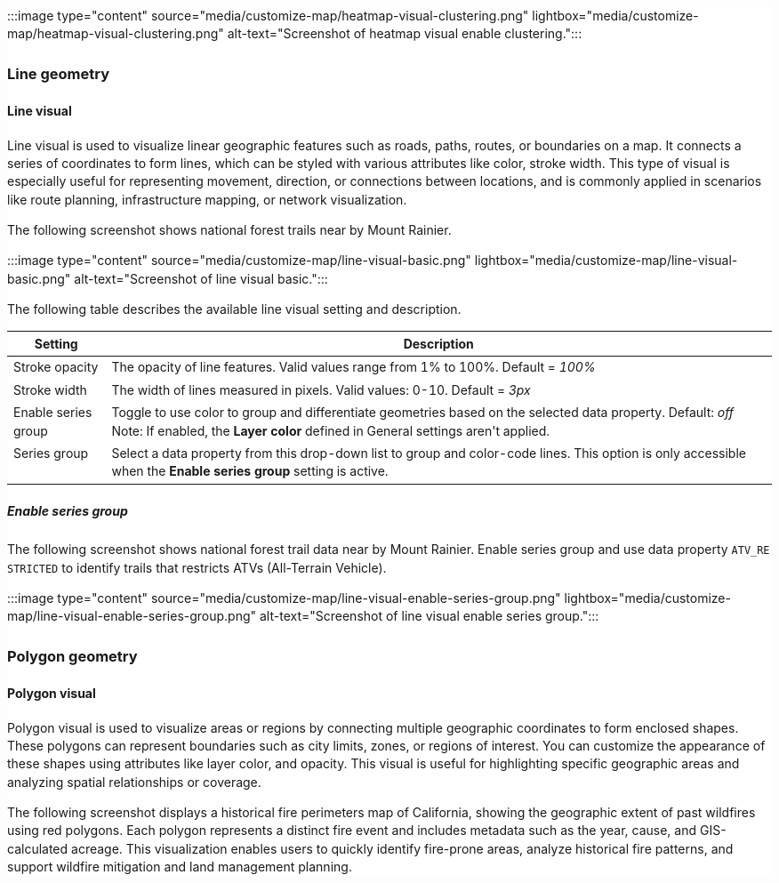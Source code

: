 :::image type="content" source="media/customize-map/heatmap-visual-clustering.png" lightbox="media/customize-map/heatmap-visual-clustering.png" alt-text="Screenshot of heatmap visual enable clustering.":::

### Line geometry

#### Line visual

Line visual is used to visualize linear geographic features such as roads, paths, routes, or boundaries on a map. It connects a series of coordinates to form lines, which can be styled with various attributes like color, stroke width. This type of visual is especially useful for representing movement, direction, or connections between locations, and is commonly applied in scenarios like route planning, infrastructure mapping, or network visualization.

The following screenshot shows national forest trails near by Mount Rainier.

:::image type="content" source="media/customize-map/line-visual-basic.png" lightbox="media/customize-map/line-visual-basic.png" alt-text="Screenshot of line visual basic.":::

The following table describes the available line visual setting and description.

| Setting | Description |
|--|--|
| Stroke opacity | The opacity of line features. Valid values range from 1% to 100%. Default = *100%* |
| Stroke width | The width of lines measured in pixels. Valid values: 0-10. Default = *3px* |
| Enable series group | Toggle to use color to group and differentiate geometries based on the selected data property. Default: *off*<br>Note: If enabled, the **Layer color** defined in General settings aren't applied. |
| Series group | Select a data property from this drop-down list to group and color-code lines. This option is only accessible when the **Enable series group** setting is active. |

##### Enable series group

The following screenshot shows national forest trail data near by Mount Rainier. Enable series group and use data property ```ATV_RESTRICTED``` to identify trails that restricts ATVs (All-Terrain Vehicle).

:::image type="content" source="media/customize-map/line-visual-enable-series-group.png" lightbox="media/customize-map/line-visual-enable-series-group.png" alt-text="Screenshot of line visual enable series group.":::

### Polygon geometry

#### Polygon visual

Polygon visual is used to visualize areas or regions by connecting multiple geographic coordinates to form enclosed shapes. These polygons can represent boundaries such as city limits, zones, or regions of interest. You can customize the appearance of these shapes using attributes like layer color, and opacity. This visual is useful for highlighting specific geographic areas and analyzing spatial relationships or coverage.

The following screenshot displays a historical fire perimeters map of California, showing the geographic extent of past wildfires using red polygons. Each polygon represents a distinct fire event and includes metadata such as the year, cause, and GIS-calculated acreage. This visualization enables users to quickly identify fire-prone areas, analyze historical fire patterns, and support wildfire mitigation and land management planning.
